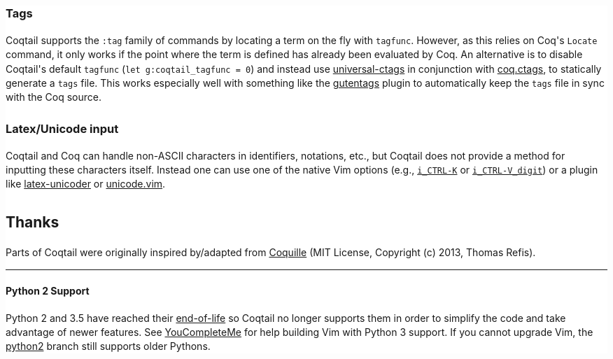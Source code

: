 ### Tags

Coqtail supports the `:tag` family of commands by locating a term on the fly
with `tagfunc`.
However, as this relies on Coq's `Locate` command, it only works if the point
where the term is defined has already been evaluated by Coq.
An alternative is to disable Coqtail's default `tagfunc` (`let g:coqtail_tagfunc
= 0`) and instead use [universal-ctags] in conjunction with [coq.ctags], to
statically generate a `tags` file.
This works especially well with something like the [gutentags] plugin to
automatically keep the `tags` file in sync with the Coq source.

### Latex/Unicode input

Coqtail and Coq can handle non-ASCII characters in identifiers, notations, etc.,
but Coqtail does not provide a method for inputting these characters itself.
Instead one can use one of the native Vim options (e.g.,
[`i_CTRL-K`](https://vimhelp.org/insert.txt.html#i_CTRL-K) or
[`i_CTRL-V_digit`](https://vimhelp.org/insert.txt.html#i_CTRL-V_digit)) or a
plugin like [latex-unicoder] or [unicode.vim].

## Thanks

Parts of Coqtail were originally inspired by/adapted from [Coquille] (MIT
License, Copyright (c) 2013, Thomas Refis).

---

#### Python 2 Support

Python 2 and 3.5 have reached their [end-of-life](https://pythonclock.org/) so
Coqtail no longer supports them in order to simplify the code and take advantage
of newer features.
See [YouCompleteMe] for help building Vim with Python 3 support.
If you cannot upgrade Vim, the [python2] branch still supports older Pythons.

[python2]: https://github.com/whonore/Coqtail/tree/python2
[Coq 8.4 - 8.19]: https://coq.inria.fr/download
[CoqIDE]: https://coq.inria.fr/refman/practical-tools/coqide.html
[ProofGeneral]: https://proofgeneral.github.io/
[XML protocol]: https://github.com/coq/coq/blob/master/dev/doc/xml-protocol.md
[vim package]: https://vimhelp.org/repeat.txt.html#packages
[pathogen]: https://github.com/tpope/vim-pathogen
[Vundle]: https://github.com/VundleVim/Vundle.vim
[VimPlug]: https://github.com/junegunn/vim-plug
[syntax]: http://www.vim.org/scripts/script.php?script_id=2063
[indent]: http://www.vim.org/scripts/script.php?script_id=2079
[matchup]: https://github.com/andymass/vim-matchup
[matchit]: http://ftp.vim.org/pub/vim/runtime/macros/matchit.txt
[endwise]: https://github.com/tpope/vim-endwise
[proof diffs]: https://coq.inria.fr/refman/proofs/writing-proofs/proof-mode.html#coq:opt.Diffs
[Coquille]: https://github.com/the-lambda-church/coquille
[YouCompleteMe]: https://github.com/ycm-core/YouCompleteMe/wiki/Building-Vim-from-source
[universal-ctags]: https://github.com/universal-ctags/ctags
[coq.ctags]: https://github.com/tomtomjhj/coq.ctags
[gutentags]: https://github.com/ludovicchabant/vim-gutentags
[latex-unicoder]: https://github.com/joom/latex-unicoder.vim
[unicode.vim]: https://github.com/chrisbra/unicode.vim
